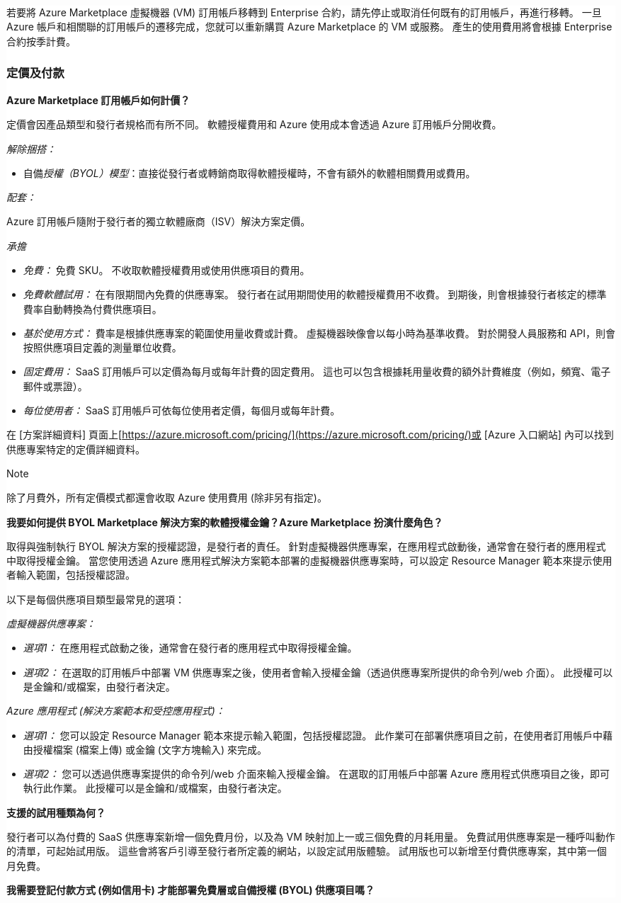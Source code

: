 若要將 Azure Marketplace 虛擬機器 (VM) 訂用帳戶移轉到 Enterprise 合約，請先停止或取消任何既有的訂用帳戶，再進行移轉。 一旦 Azure 帳戶和相關聯的訂用帳戶的遷移完成，您就可以重新購買 Azure Marketplace 的 VM 或服務。  產生的使用費用將會根據 Enterprise 合約按季計費。

### <a name="pricing-and-payment"></a>定價及付款

**Azure Marketplace 訂用帳戶如何計價？**

定價會因產品類型和發行者規格而有所不同。 軟體授權費用和 Azure 使用成本會透過 Azure 訂用帳戶分開收費。

*解除捆搭：*

+ 自備*授權（BYOL）模型*：直接從發行者或轉銷商取得軟體授權時，不會有額外的軟體相關費用或費用。

*配套：*

Azure 訂用帳戶隨附于發行者的獨立軟體廠商（ISV）解決方案定價。

*承擔*

+ *免費：* 免費 SKU。 不收取軟體授權費用或使用供應項目的費用。

+ *免費軟體試用：* 在有限期間內免費的供應專案。 發行者在試用期間使用的軟體授權費用不收費。 到期後，則會根據發行者核定的標準費率自動轉換為付費供應項目。

+ *基於使用方式：* 費率是根據供應專案的範圍使用量收費或計費。 虛擬機器映像會以每小時為基準收費。 對於開發人員服務和 API，則會按照供應項目定義的測量單位收費。

+ *固定費用：* SaaS 訂用帳戶可以定價為每月或每年計費的固定費用。 這也可以包含根據耗用量收費的額外計費維度（例如，頻寬、電子郵件或票證）。 

+ *每位使用者：* SaaS 訂用帳戶可依每位使用者定價，每個月或每年計費。 

在 [方案詳細資料] 頁面上[https://azure.microsoft.com/pricing/](https://azure.microsoft.com/pricing/)或 [Azure 入口網站] 內可以找到供應專案特定的定價詳細資料。

> [!Note]
> 除了月費外，所有定價模式都還會收取 Azure 使用費用 (除非另有指定)。

**我要如何提供 BYOL Marketplace 解決方案的軟體授權金鑰？Azure Marketplace 扮演什麼角色？**

取得與強制執行 BYOL 解決方案的授權認證，是發行者的責任。 針對虛擬機器供應專案，在應用程式啟動後，通常會在發行者的應用程式中取得授權金鑰。 當您使用透過 Azure 應用程式解決方案範本部署的虛擬機器供應專案時，可以設定 Resource Manager 範本來提示使用者輸入範圍，包括授權認證。

以下是每個供應項目類型最常見的選項：

*虛擬機器供應專案：*

+ *選項1：* 在應用程式啟動之後，通常會在發行者的應用程式中取得授權金鑰。

+ *選項2：* 在選取的訂用帳戶中部署 VM 供應專案之後，使用者會輸入授權金鑰（透過供應專案所提供的命令列/web 介面）。 此授權可以是金鑰和/或檔案，由發行者決定。

*Azure 應用程式 (解決方案範本和受控應用程式)：*

+ *選項1：* 您可以設定 Resource Manager 範本來提示輸入範圍，包括授權認證。 此作業可在部署供應項目之前，在使用者訂用帳戶中藉由授權檔案 (檔案上傳) 或金鑰 (文字方塊輸入) 來完成。

+ *選項2：* 您可以透過供應專案提供的命令列/web 介面來輸入授權金鑰。  在選取的訂用帳戶中部署 Azure 應用程式供應項目之後，即可執行此作業。 此授權可以是金鑰和/或檔案，由發行者決定。

**支援的試用種類為何？**

發行者可以為付費的 SaaS 供應專案新增一個免費月份，以及為 VM 映射加上一或三個免費的月耗用量。 免費試用供應專案是一種呼叫動作的清單，可起始試用版。 這些會將客戶引導至發行者所定義的網站，以設定試用版體驗。 試用版也可以新增至付費供應專案，其中第一個月免費。 

**我需要登記付款方式 (例如信用卡) 才能部署免費層或自備授權 (BYOL) 供應項目嗎？**
